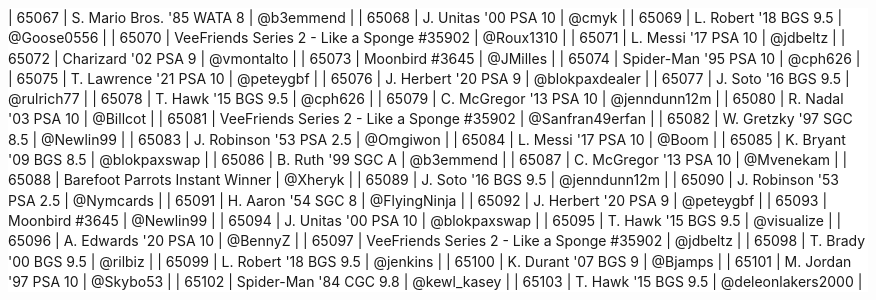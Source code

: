 | 65067 | S. Mario Bros. &#039;85 WATA 8 | \@b3emmend |
| 65068 | J. Unitas &#039;00 PSA 10 | \@cmyk |
| 65069 | L. Robert &#039;18 BGS 9.5 | \@Goose0556 |
| 65070 | VeeFriends Series 2 - Like a Sponge #35902 | \@Roux1310 |
| 65071 | L. Messi &#039;17 PSA 10 | \@jdbeltz |
| 65072 | Charizard &#039;02 PSA 9 | \@vmontalto |
| 65073 | Moonbird #3645 | \@JMilles |
| 65074 | Spider-Man &#039;95 PSA 10 | \@cph626 |
| 65075 | T. Lawrence &#039;21 PSA 10 | \@peteygbf |
| 65076 | J. Herbert &#039;20 PSA 9 | \@blokpaxdealer |
| 65077 | J. Soto &#039;16 BGS 9.5 | \@rulrich77 |
| 65078 | T. Hawk &#039;15 BGS 9.5 | \@cph626 |
| 65079 | C. McGregor &#039;13 PSA 10 | \@jenndunn12m |
| 65080 | R. Nadal &#039;03 PSA 10 | \@Billcot |
| 65081 | VeeFriends Series 2 - Like a Sponge #35902 | \@Sanfran49erfan |
| 65082 | W. Gretzky &#039;97 SGC 8.5 | \@Newlin99 |
| 65083 | J. Robinson &#039;53 PSA 2.5 | \@Omgiwon |
| 65084 | L. Messi &#039;17 PSA 10 | \@Boom |
| 65085 | K. Bryant &#039;09 BGS 8.5 | \@blokpaxswap |
| 65086 | B. Ruth &#039;99 SGC A | \@b3emmend |
| 65087 | C. McGregor &#039;13 PSA 10 | \@Mvenekam |
| 65088 | Barefoot Parrots Instant Winner | \@Xheryk |
| 65089 | J. Soto &#039;16 BGS 9.5 | \@jenndunn12m |
| 65090 | J. Robinson &#039;53 PSA 2.5 | \@Nymcards |
| 65091 | H. Aaron &#039;54 SGC 8 | \@FlyingNinja |
| 65092 | J. Herbert &#039;20 PSA 9 | \@peteygbf |
| 65093 | Moonbird #3645 | \@Newlin99 |
| 65094 | J. Unitas &#039;00 PSA 10 | \@blokpaxswap |
| 65095 | T. Hawk &#039;15 BGS 9.5 | \@visualize |
| 65096 | A. Edwards &#039;20 PSA 10 | \@BennyZ |
| 65097 | VeeFriends Series 2 - Like a Sponge #35902 | \@jdbeltz |
| 65098 | T. Brady &#039;00 BGS 9.5 | \@rilbiz |
| 65099 | L. Robert &#039;18 BGS 9.5 | \@jenkins |
| 65100 | K. Durant &#039;07 BGS 9 | \@Bjamps |
| 65101 | M. Jordan &#039;97 PSA 10 | \@Skybo53 |
| 65102 | Spider-Man &#039;84 CGC 9.8 | \@kewl_kasey |
| 65103 | T. Hawk &#039;15 BGS 9.5 | \@deleonlakers2000 |